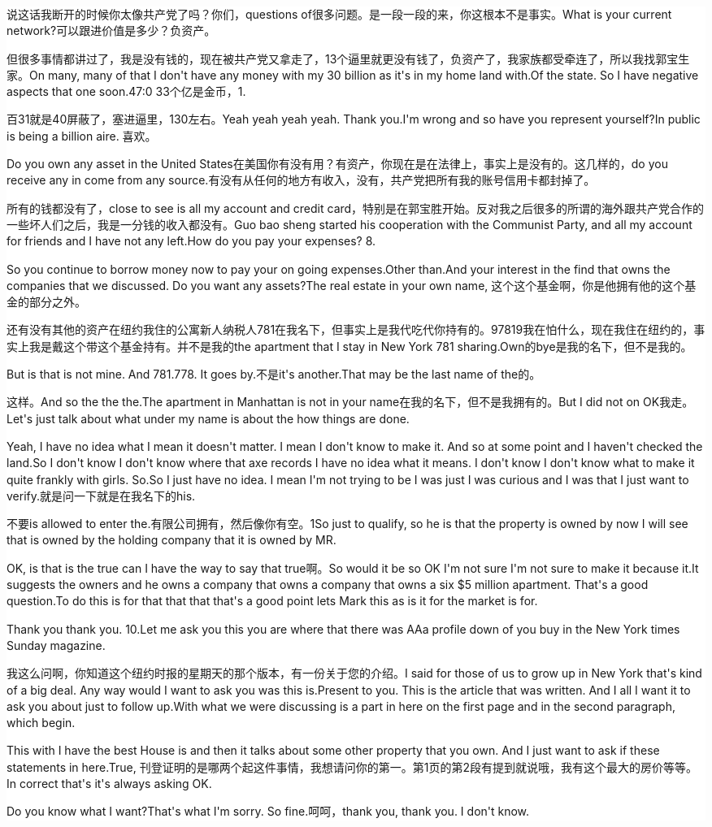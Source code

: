   说这话我断开的时候你太像共产党了吗？你们，questions of很多问题。是一段一段的来，你这根本不是事实。What is your current network?可以跟进价值是多少？负资产。

  但很多事情都讲过了，我是没有钱的，现在被共产党又拿走了，13个逼里就更没有钱了，负资产了，我家族都受牵连了，所以我找郭宝生家。On many, many of that I don&#39;t have any money with my 30 billion as it&#39;s in my home land with.Of the state. So I have negative aspects that one soon.47:0 33个亿是金币，1.

  百31就是40屏蔽了，塞进逼里，130左右。Yeah yeah yeah yeah. Thank you.I&#39;m wrong and so have you represent yourself?In public is being a billion aire. 喜欢。

  Do you own any asset in the United States在美国你有没有用？有资产，你现在是在法律上，事实上是没有的。这几样的，do you receive any in come from any source.有没有从任何的地方有收入，没有，共产党把所有我的账号信用卡都封掉了。

  所有的钱都没有了，close to see is all my account and credit card，特别是在郭宝胜开始。反对我之后很多的所谓的海外跟共产党合作的一些坏人们之后，我是一分钱的收入都没有。Guo bao sheng started his cooperation with the Communist Party, and all my account for friends and I have not any left.How do you pay your expenses? 8.

  So you continue to borrow money now to pay your on going expenses.Other than.And your interest in the find that owns the companies that we discussed. Do you want any assets?The real estate in your own name, 这个这个基金啊，你是他拥有他的这个基金的部分之外。

  还有没有其他的资产在纽约我住的公寓新人纳税人781在我名下，但事实上是我代吃代你持有的。97819我在怕什么，现在我住在纽约的，事实上我是戴这个带这个基金持有。并不是我的the apartment that I stay in New York 781 sharing.Own的bye是我的名下，但不是我的。

  But is that is not mine. And 781.778. It goes by.不是it&#39;s another.That may be the last name of the的。

  这样。And so the the the.The apartment in Manhattan is not in your name在我的名下，但不是我拥有的。But I did not on OK我走。Let&#39;s just talk about what under my name is about the how things are done.

  Yeah, I have no idea what I mean it doesn&#39;t matter. I mean I don&#39;t know to make it. And so at some point and I haven&#39;t checked the land.So I don&#39;t know I don&#39;t know where that axe records I have no idea what it means. I don&#39;t know I don&#39;t know what to make it quite frankly with girls. So.So I just have no idea. I mean I&#39;m not trying to be I was just I was curious and I was that I just want to verify.就是问一下就是在我名下的his.

  不要is allowed to enter the.有限公司拥有，然后像你有空。1So just to qualify, so he is that the property is owned by now I will see that is owned by the holding company that it is owned by MR.

  OK, is that is the true can I have the way to say that true啊。So would it be so OK I&#39;m not sure I&#39;m not sure to make it because it.It suggests the owners and he owns a company that owns a company that owns a six $5 million apartment. That&#39;s a good question.To do this is for that that that that&#39;s a good point lets Mark this as is it for the market is for.

  Thank you thank you. 10.Let me ask you this you are where that there was AAa profile down of you buy in the New York times Sunday magazine.

  我这么问啊，你知道这个纽约时报的星期天的那个版本，有一份关于您的介绍。I said for those of us to grow up in New York that&#39;s kind of a big deal. Any way would I want to ask you was this is.Present to you. This is the article that was written. And I all I want it to ask you about just to follow up.With what we were discussing is a part in here on the first page and in the second paragraph, which begin.

  This with I have the best House is and then it talks about some other property that you own. And I just want to ask if these statements in here.True, 刊登证明的是哪两个起这件事情，我想请问你的第一。第1页的第2段有提到就说哦，我有这个最大的房价等等。In correct that&#39;s it&#39;s always asking OK.

  Do you know what I want?That&#39;s what I&#39;m sorry. So fine.呵呵，thank you, thank you. I don&#39;t know.
